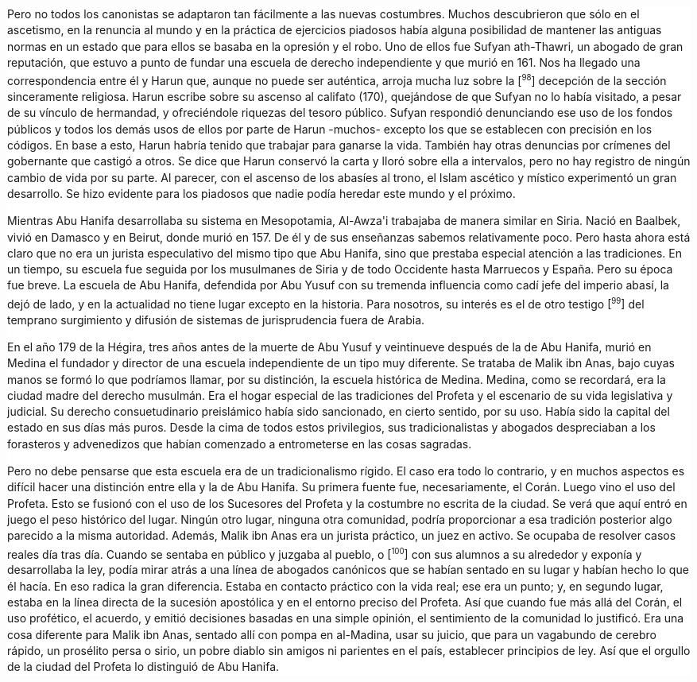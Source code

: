 Pero no todos los canonistas se adaptaron tan fácilmente a las nuevas costumbres. Muchos descubrieron que sólo en el ascetismo, en la renuncia al mundo y en la práctica de ejercicios piadosos había alguna posibilidad de mantener las antiguas normas en un estado que para ellos se basaba en la opresión y el robo. Uno de ellos fue Sufyan ath-Thawri, un abogado de gran reputación, que estuvo a punto de fundar una escuela de derecho independiente y que murió en 161. Nos ha llegado una correspondencia entre él y Harun que, aunque no puede ser auténtica, arroja mucha luz sobre la <span id="p98">[<sup><small>98</small></sup>]</span> decepción de la sección sinceramente religiosa. Harun escribe sobre su ascenso al califato (170), quejándose de que Sufyan no lo había visitado, a pesar de su vínculo de hermandad, y ofreciéndole riquezas del tesoro público. Sufyan respondió denunciando ese uso de los fondos públicos y todos los demás usos de ellos por parte de Harun -muchos- excepto los que se establecen con precisión en los códigos. En base a esto, Harun habría tenido que trabajar para ganarse la vida. También hay otras denuncias por crímenes del gobernante que castigó a otros. Se dice que Harun conservó la carta y lloró sobre ella a intervalos, pero no hay registro de ningún cambio de vida por su parte. Al parecer, con el ascenso de los abasíes al trono, el Islam ascético y místico experimentó un gran desarrollo. Se hizo evidente para los piadosos que nadie podía heredar este mundo y el próximo.

Mientras Abu Hanifa desarrollaba su sistema en Mesopotamia, Al-Awza'i trabajaba de manera similar en Siria. Nació en Baalbek, vivió en Damasco y en Beirut, donde murió en 157. De él y de sus enseñanzas sabemos relativamente poco. Pero hasta ahora está claro que no era un jurista especulativo del mismo tipo que Abu Hanifa, sino que prestaba especial atención a las tradiciones. En un tiempo, su escuela fue seguida por los musulmanes de Siria y de todo Occidente hasta Marruecos y España. Pero su época fue breve. La escuela de Abu Hanifa, defendida por Abu Yusuf con su tremenda influencia como cadí jefe del imperio abasí, la dejó de lado, y en la actualidad no tiene lugar excepto en la historia. Para nosotros, su interés es el de otro testigo <span id="p99">[<sup><small>99</small></sup>]</span> del temprano surgimiento y difusión de sistemas de jurisprudencia fuera de Arabia.

En el año 179 de la Hégira, tres años antes de la muerte de Abu Yusuf y veintinueve después de la de Abu Hanifa, murió en Medina el fundador y director de una escuela independiente de un tipo muy diferente. Se trataba de Malik ibn Anas, bajo cuyas manos se formó lo que podríamos llamar, por su distinción, la escuela histórica de Medina. Medina, como se recordará, era la ciudad madre del derecho musulmán. Era el hogar especial de las tradiciones del Profeta y el escenario de su vida legislativa y judicial. Su derecho consuetudinario preislámico había sido sancionado, en cierto sentido, por su uso. Había sido la capital del estado en sus días más puros. Desde la cima de todos estos privilegios, sus tradicionalistas y abogados despreciaban a los forasteros y advenedizos que habían comenzado a entrometerse en las cosas sagradas.

Pero no debe pensarse que esta escuela era de un tradicionalismo rígido. El caso era todo lo contrario, y en muchos aspectos es difícil hacer una distinción entre ella y la de Abu Hanifa. Su primera fuente fue, necesariamente, el Corán. Luego vino el uso del Profeta. Esto se fusionó con el uso de los Sucesores del Profeta y la costumbre no escrita de la ciudad. Se verá que aquí entró en juego el peso histórico del lugar. Ningún otro lugar, ninguna otra comunidad, podría proporcionar a esa tradición posterior algo parecido a la misma autoridad. Además, Malik ibn Anas era un jurista práctico, un juez en activo. Se ocupaba de resolver casos reales día tras día. Cuando se sentaba en público y juzgaba al pueblo, o <span id="p100">[<sup><small>100</small></sup>]</span> con sus alumnos a su alrededor y exponía y desarrollaba la ley, podía mirar atrás a una línea de abogados canónicos que se habían sentado en su lugar y habían hecho lo que él hacía. En eso radica la gran diferencia. Estaba en contacto práctico con la vida real; ese era un punto; y, en segundo lugar, estaba en la línea directa de la sucesión apostólica y en el entorno preciso del Profeta. Así que cuando fue más allá del Corán, el uso profético, el acuerdo, y emitió decisiones basadas en una simple opinión, el sentimiento de la comunidad lo justificó. Era una cosa diferente para Malik ibn Anas, sentado allí con pompa en al-Madina, usar su juicio, que para un vagabundo de cerebro rápido, un prosélito persa o sirio, un pobre diablo sin amigos ni parientes en el país, establecer principios de ley. Así que el orgullo de la ciudad del Profeta lo distinguió de Abu Hanifa.
